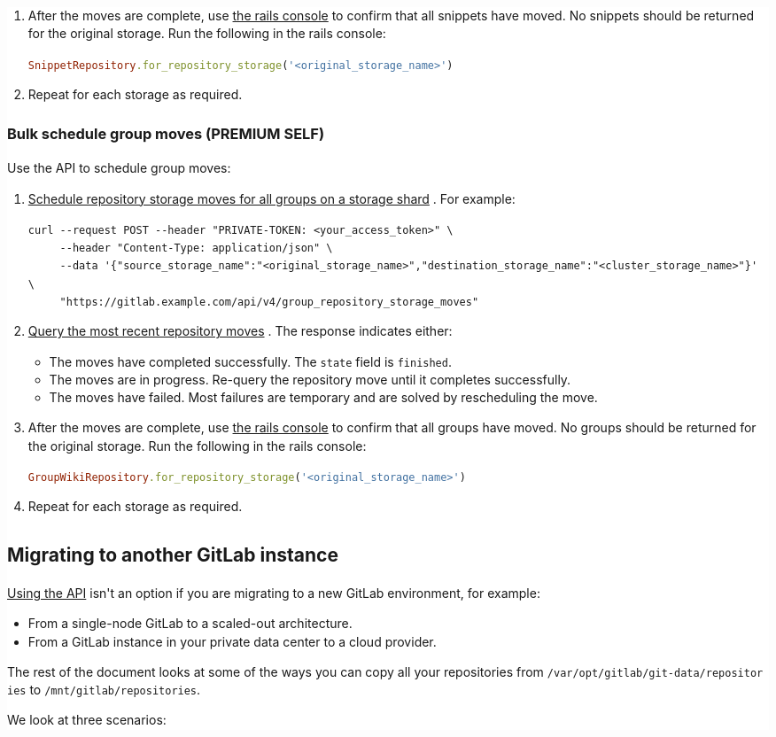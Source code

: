 1. After the moves are complete, use [the rails console](../operations/rails_console.md) to confirm
   that all snippets have moved. No snippets should be returned for the original storage. Run the
   following in the rails console:

   ```ruby
   SnippetRepository.for_repository_storage('<original_storage_name>')
   ```

1. Repeat for each storage as required.

### Bulk schedule group moves **(PREMIUM SELF)**

Use the API to schedule group moves:

1. [Schedule repository storage moves for all groups on a storage shard](../../api/group_repository_storage_moves.md#schedule-repository-storage-moves-for-all-groups-on-a-storage-shard)
. For example:

    ```shell
    curl --request POST --header "PRIVATE-TOKEN: <your_access_token>" \
         --header "Content-Type: application/json" \
         --data '{"source_storage_name":"<original_storage_name>","destination_storage_name":"<cluster_storage_name>"}' \
         "https://gitlab.example.com/api/v4/group_repository_storage_moves"
    ```

1. [Query the most recent repository moves](../../api/group_repository_storage_moves.md#retrieve-all-group-repository-storage-moves)
. The response indicates either:
   - The moves have completed successfully. The `state` field is `finished`.
   - The moves are in progress. Re-query the repository move until it completes successfully.
   - The moves have failed. Most failures are temporary and are solved by rescheduling the move.

1. After the moves are complete, use [the rails console](../operations/rails_console.md) to confirm
   that all groups have moved. No groups should be returned for the original storage. Run the
   following in the rails console:

   ```ruby
   GroupWikiRepository.for_repository_storage('<original_storage_name>')
   ```

1. Repeat for each storage as required.

## Migrating to another GitLab instance

[Using the API](#moving-data-within-a-gitlab-instance) isn't an option if you are migrating to a new
GitLab environment, for example:

- From a single-node GitLab to a scaled-out architecture.
- From a GitLab instance in your private data center to a cloud provider.

The rest of the document looks
at some of the ways you can copy all your repositories from
`/var/opt/gitlab/git-data/repositories` to `/mnt/gitlab/repositories`.

We look at three scenarios:
